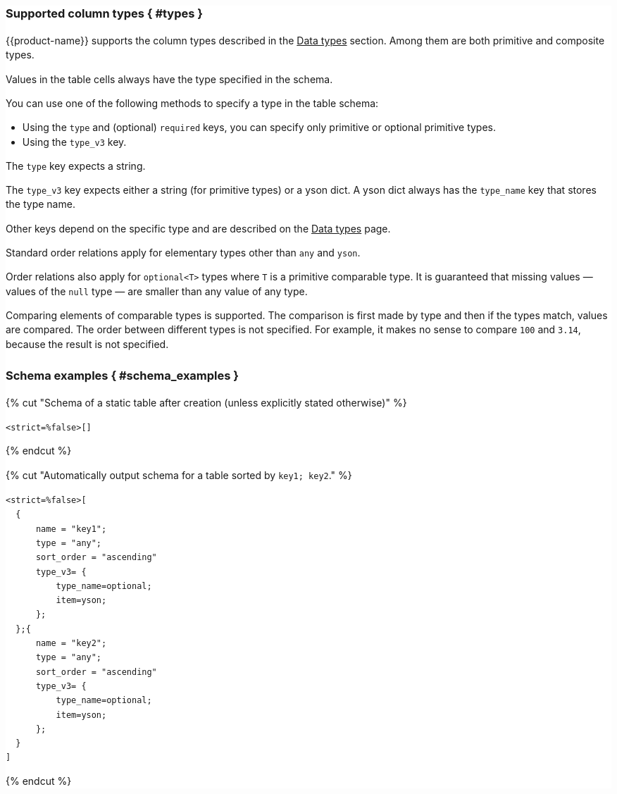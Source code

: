 ### Supported column types { #types }

{{product-name}} supports the column types described in the [Data types](../../../user-guide/storage/data-types.md) section.
Among them are both primitive and composite types.

Values in the table cells always have the type specified in the schema.

You can use one of the following methods to specify a type in the table schema:

- Using the `type` and (optional) `required` keys, you can specify only primitive or optional primitive types.
- Using the `type_v3` key.

The `type` key expects a string.

The `type_v3` key expects either a string (for primitive types) or a yson dict.
A yson dict always has the `type_name` key that stores the type name.

Other keys depend on the specific type and are described on the [Data types](../../../user-guide/storage/data-types.md) page.

Standard order relations apply for elementary types other than `any` and `yson`.

Order relations also apply for `optional<T>` types where `T` is a primitive comparable type.
It is guaranteed that missing values — values of the `null` type — are smaller than any value of any type.

Comparing elements of comparable types is supported.
The comparison is first made by type and then if the types match, values are compared.
The order between different types is not specified. For example, it makes no sense to compare `100` and `3.14`, because the result is not specified.

### Schema examples { #schema_examples }

{% cut "Schema of a static table after creation (unless explicitly stated otherwise)" %}
  ```
  <strict=%false>[]
  ```
{% endcut %}

{% cut "Automatically output schema for a table sorted by `key1; key2`." %}

  ```
  <strict=%false>[
    {
        name = "key1";
        type = "any";
        sort_order = "ascending"
        type_v3= {
            type_name=optional;
            item=yson;
        };
    };{
        name = "key2";
        type = "any";
        sort_order = "ascending"
        type_v3= {
            type_name=optional;
            item=yson;
        };
    }
  ]
  ```
{% endcut %}
